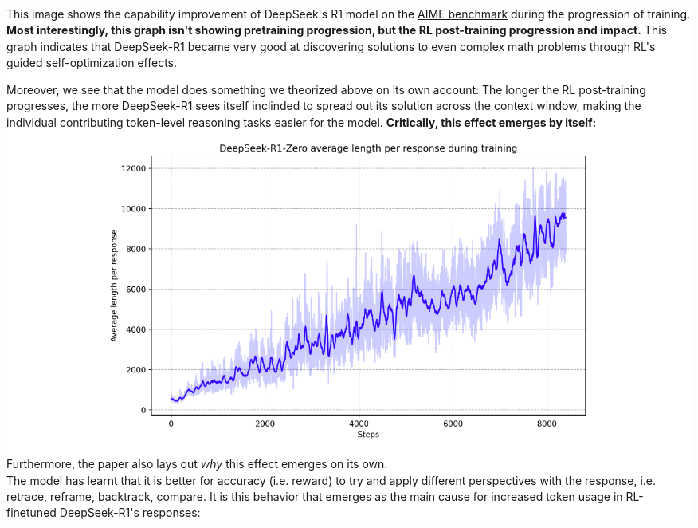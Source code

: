 This image shows the capability improvement of DeepSeek's R1 model on the [AIME benchmark](https://artofproblemsolving.com/wiki/index.php/2024_AIME_I_Problems) during the progression of training. **Most interestingly, this graph isn't showing pretraining progression, but the RL post-training progression and impact.** This graph indicates that DeepSeek-R1 became very good at discovering solutions to even complex math problems through RL's guided self-optimization effects.

Moreover, we see that the model does something we theorized above on its own account: The longer the RL post-training progresses, the more DeepSeek-R1 sees itself inclinded to spread out its solution across the context window, making the individual contributing token-level reasoning tasks easier for the model. **Critically, this effect emerges by itself:**

<center>
	<img src="./img/deepseek-r1_avg_response_len.png" style="width: auto; height: 375px"/>
</center>

Furthermore, the paper also lays out *why* this effect emerges on its own.<br>
The model has learnt that it is better for accuracy (i.e. reward) to try and apply different perspectives with the response, i.e. retrace, reframe, backtrack, compare. It is this behavior that emerges as the main cause for increased token usage in RL-finetuned DeepSeek-R1's responses:

<center>